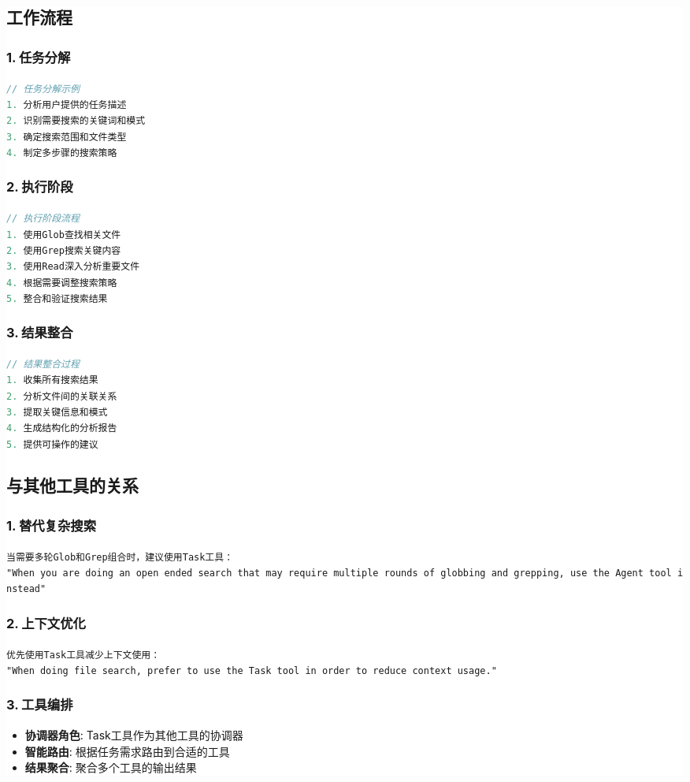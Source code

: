 ## 工作流程

### 1. 任务分解
```javascript
// 任务分解示例
1. 分析用户提供的任务描述
2. 识别需要搜索的关键词和模式
3. 确定搜索范围和文件类型
4. 制定多步骤的搜索策略
```

### 2. 执行阶段
```javascript
// 执行阶段流程
1. 使用Glob查找相关文件
2. 使用Grep搜索关键内容
3. 使用Read深入分析重要文件
4. 根据需要调整搜索策略
5. 整合和验证搜索结果
```

### 3. 结果整合
```javascript
// 结果整合过程
1. 收集所有搜索结果
2. 分析文件间的关联关系
3. 提取关键信息和模式
4. 生成结构化的分析报告
5. 提供可操作的建议
```

## 与其他工具的关系

### 1. 替代复杂搜索
```
当需要多轮Glob和Grep组合时，建议使用Task工具：
"When you are doing an open ended search that may require multiple rounds of globbing and grepping, use the Agent tool instead"
```

### 2. 上下文优化
```
优先使用Task工具减少上下文使用：
"When doing file search, prefer to use the Task tool in order to reduce context usage."
```

### 3. 工具编排
- **协调器角色**: Task工具作为其他工具的协调器
- **智能路由**: 根据任务需求路由到合适的工具
- **结果聚合**: 聚合多个工具的输出结果
